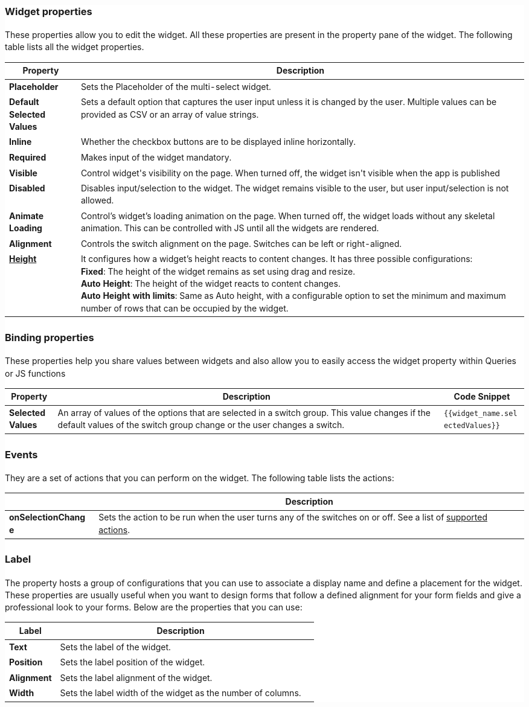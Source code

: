 ### Widget properties

These properties allow you to edit the widget. All these properties are present in the property pane of the widget. The following table lists all the widget properties.

| Property                    | Description                                                                                                                                                                                |
| --------------------------- | ------------------------------------------------------------------------------------------------------------------------------------------------------------------------------------------ |
| **Placeholder**             | Sets the Placeholder of the multi-select widget.                                                                                                                                           |
| **Default Selected Values** | Sets a default option that captures the user input unless it is changed by the user. Multiple values can be provided as CSV or an array of value strings.                           |
| **Inline**                  | Whether the checkbox buttons are to be displayed inline horizontally.                                                                                                                      |
| **Required**                | Makes input of the widget mandatory.                                                                                                                                                       |
| **Visible**                 | Control widget's visibility on the page. When turned off, the widget isn't visible when the app is published                                                                        |
| **Disabled**                | Disables input/selection to the widget. The widget remains visible to the user, but user input/selection is not allowed.                                                          |
| **Animate Loading**         | Control’s widget’s loading animation on the page. When turned off, the widget loads without any skeletal animation. This can be controlled with JS until all the widgets are rendered. |
| **Alignment**               | Controls the switch alignment on the page. Switches can be left or right-aligned.                                                                                                          |
| [**Height**](/reference/widgets/#height)        | It configures how a widget’s height reacts to content changes. It has three possible configurations:<br/>**Fixed**: The height of the widget remains as set using drag and resize.<br/>**Auto Height**: The height of the widget reacts to content changes.<br/>  **Auto Height with limits**: Same as Auto height, with a configurable option to set the minimum and maximum number of rows that can be occupied by the widget.                                      |

### Binding properties

These properties help you share values between widgets and also allow you to easily access the widget property within Queries or JS functions

| Property            | Description                                                                                                                                                              | Code Snippet                     |
| ------------------- | ------------------------------------------------------------------------------------------------------------------------------------------------------------------------ | -------------------------------- |
| **Selected Values** | An array of values of the options that are selected in a switch group. This value changes if the default values of the switch group change or the user changes a switch. | `{{widget_name.selectedValues}}` |

### **Events**

They are a set of actions that you can perform on the widget. The following table lists the actions:

|                       | Description                                                                                                                                            |
| --------------------- | ------------------------------------------------------------------------------------------------------------------------------------------------------ |
| **onSelectionChange** | Sets the action to be run when the user turns any of the switches on or off. See a list of [supported actions](../appsmith-framework/widget-actions/). |

### Label

The property hosts a group of configurations that you can use to associate a display name and define a placement for the widget. These properties are usually useful when you want to design forms that follow a defined alignment for your form fields and give a professional look to your forms. Below are the properties that you can use:

| Label         | Description                                                  |   |
| ------------- | ------------------------------------------------------------ | - |
| **Text**      | Sets the label of the widget.                                |   |
| **Position**  | Sets the label position of the widget.                       |   |
| **Alignment** | Sets the label alignment of the widget.                      |   |
| **Width**     | Sets the label width of the widget as the number of columns. |   |
